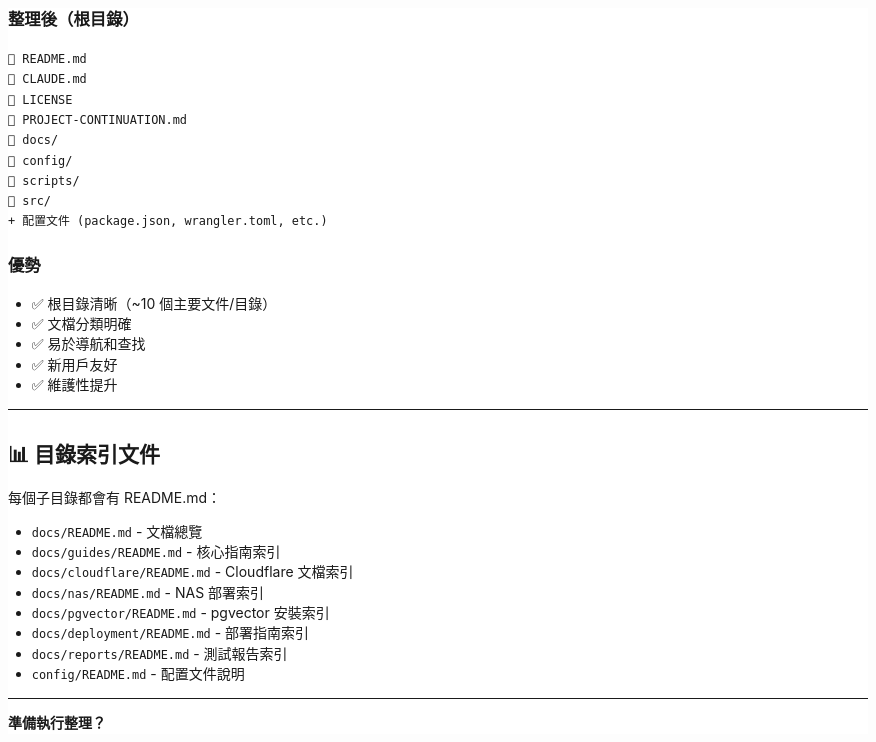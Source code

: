 ### 整理後（根目錄）
```
📄 README.md
📄 CLAUDE.md
📄 LICENSE
📄 PROJECT-CONTINUATION.md
📂 docs/
📂 config/
📂 scripts/
📂 src/
+ 配置文件 (package.json, wrangler.toml, etc.)
```

### 優勢
- ✅ 根目錄清晰（~10 個主要文件/目錄）
- ✅ 文檔分類明確
- ✅ 易於導航和查找
- ✅ 新用戶友好
- ✅ 維護性提升

---

## 📊 **目錄索引文件**

每個子目錄都會有 README.md：

- `docs/README.md` - 文檔總覽
- `docs/guides/README.md` - 核心指南索引
- `docs/cloudflare/README.md` - Cloudflare 文檔索引
- `docs/nas/README.md` - NAS 部署索引
- `docs/pgvector/README.md` - pgvector 安裝索引
- `docs/deployment/README.md` - 部署指南索引
- `docs/reports/README.md` - 測試報告索引
- `config/README.md` - 配置文件說明

---

**準備執行整理？**
